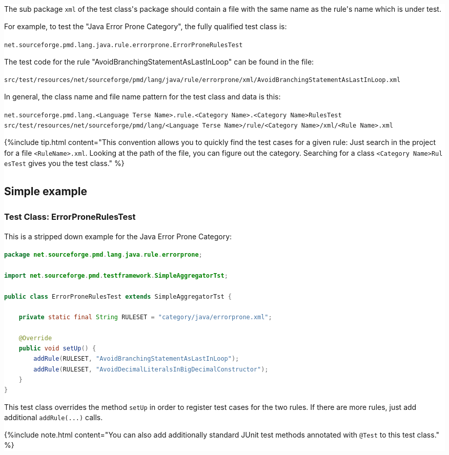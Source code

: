The sub package `xml` of the test class's package should contain a file with the same name as the rule's name
which is under test.

For example, to test the "Java Error Prone Category", the fully qualified test class is:

    net.sourceforge.pmd.lang.java.rule.errorprone.ErrorProneRulesTest

The test code for the rule "AvoidBranchingStatementAsLastInLoop" can be found in the file:

    src/test/resources/net/sourceforge/pmd/lang/java/rule/errorprone/xml/AvoidBranchingStatementAsLastInLoop.xml

In general, the class name and file name pattern for the test class and data is this:

    net.sourceforge.pmd.lang.<Language Terse Name>.rule.<Category Name>.<Category Name>RulesTest
    src/test/resources/net/sourceforge/pmd/lang/<Language Terse Name>/rule/<Category Name>/xml/<Rule Name>.xml

{%include tip.html content="This convention allows you to quickly find the test cases for a given rule:
Just search in the project for a file `<RuleName>.xml`. Looking at the path of the file, you can figure
out the category. Searching for a class `<Category Name>RulesTest` gives you the test class." %}

## Simple example

### Test Class: ErrorProneRulesTest

This is a stripped down example for the Java Error Prone Category:

``` java
package net.sourceforge.pmd.lang.java.rule.errorprone;

import net.sourceforge.pmd.testframework.SimpleAggregatorTst;

public class ErrorProneRulesTest extends SimpleAggregatorTst {

    private static final String RULESET = "category/java/errorprone.xml";

    @Override
    public void setUp() {
        addRule(RULESET, "AvoidBranchingStatementAsLastInLoop");
        addRule(RULESET, "AvoidDecimalLiteralsInBigDecimalConstructor");
    }
}
```

This test class overrides the method `setUp` in order to register test cases for the two rules. If there
are more rules, just add additional `addRule(...)` calls.

{%include note.html content="You can also add additionally standard JUnit test methods annotated with `@Test` to
this test class." %}

